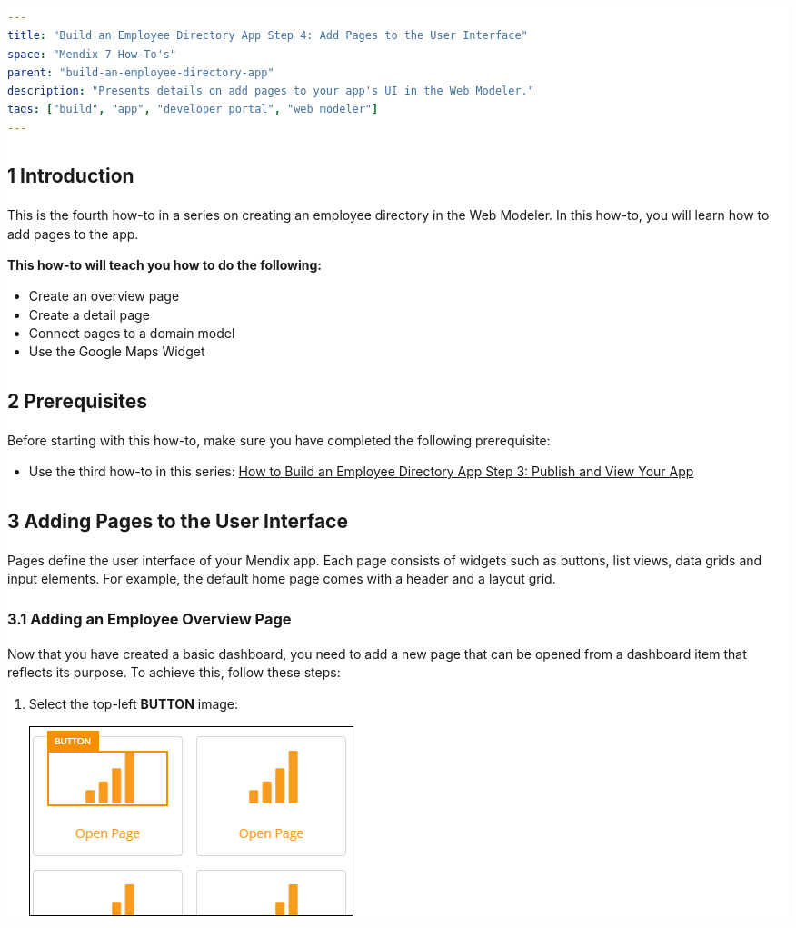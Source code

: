 ```yaml
---
title: "Build an Employee Directory App Step 4: Add Pages to the User Interface"
space: "Mendix 7 How-To's"
parent: "build-an-employee-directory-app"
description: "Presents details on add pages to your app's UI in the Web Modeler."
tags: ["build", "app", "developer portal", "web modeler"]
---
```


## 1 Introduction

This is the fourth how-to in a series on creating an employee directory in the Web Modeler. In this how-to, you will learn how to add pages to the app.

**This how-to will teach you how to do the following:**

* Create an overview page
* Create a detail page
* Connect pages to a domain model 
* Use the Google Maps Widget

## 2 Prerequisites

Before starting with this how-to, make sure you have completed the following prerequisite:

* Use the third how-to in this series: [How to Build an Employee Directory App Step 3: Publish and View Your App](build-an-employee-directory-app-3-publish-and-view-your-app)

## 3 Adding Pages to the User Interface

Pages define the user interface of your Mendix app. Each page consists of widgets such as buttons, list views, data grids and input elements. For example, the default home page comes with a header and a layout grid.

### 3.1 Adding an Employee Overview Page

Now that you have created a basic dashboard, you need to add a new page that can be opened from a dashboard item that reflects its purpose. To achieve this, follow these steps: 

1. Select the top-left **BUTTON** image:
    
    ![](attachments/build-an-employee-directory-app/select-card-item-button.png)

